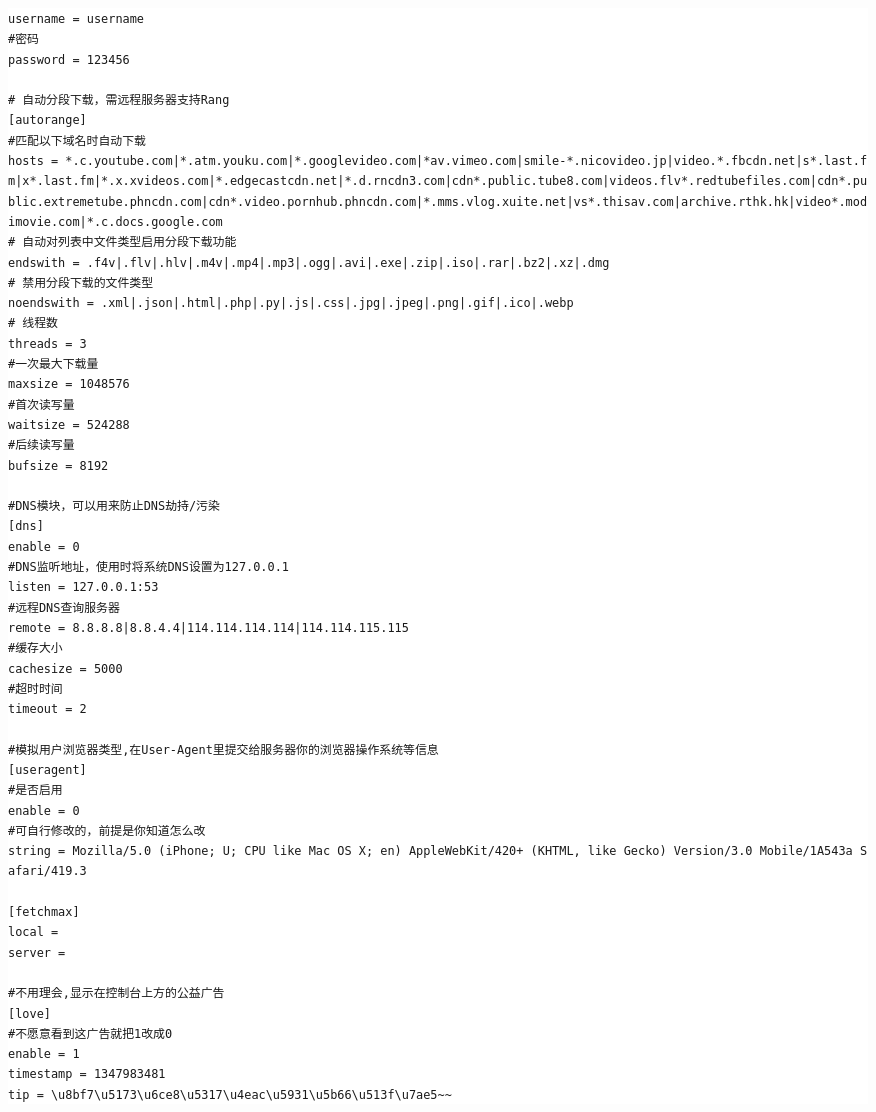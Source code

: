 ```
username = username  
#密码  
password = 123456

# 自动分段下载，需远程服务器支持Rang  
[autorange]  
#匹配以下域名时自动下载  
hosts = *.c.youtube.com|*.atm.youku.com|*.googlevideo.com|*av.vimeo.com|smile-*.nicovideo.jp|video.*.fbcdn.net|s*.last.fm|x*.last.fm|*.x.xvideos.com|*.edgecastcdn.net|*.d.rncdn3.com|cdn*.public.tube8.com|videos.flv*.redtubefiles.com|cdn*.public.extremetube.phncdn.com|cdn*.video.pornhub.phncdn.com|*.mms.vlog.xuite.net|vs*.thisav.com|archive.rthk.hk|video*.modimovie.com|*.c.docs.google.com  
# 自动对列表中文件类型启用分段下载功能  
endswith = .f4v|.flv|.hlv|.m4v|.mp4|.mp3|.ogg|.avi|.exe|.zip|.iso|.rar|.bz2|.xz|.dmg  
# 禁用分段下载的文件类型  
noendswith = .xml|.json|.html|.php|.py|.js|.css|.jpg|.jpeg|.png|.gif|.ico|.webp  
# 线程数  
threads = 3  
#一次最大下载量  
maxsize = 1048576  
#首次读写量  
waitsize = 524288  
#后续读写量  
bufsize = 8192

#DNS模块，可以用来防止DNS劫持/污染  
[dns]  
enable = 0  
#DNS监听地址，使用时将系统DNS设置为127.0.0.1  
listen = 127.0.0.1:53  
#远程DNS查询服务器  
remote = 8.8.8.8|8.8.4.4|114.114.114.114|114.114.115.115  
#缓存大小  
cachesize = 5000  
#超时时间  
timeout = 2

#模拟用户浏览器类型,在User-Agent里提交给服务器你的浏览器操作系统等信息  
[useragent]  
#是否启用  
enable = 0  
#可自行修改的，前提是你知道怎么改  
string = Mozilla/5.0 (iPhone; U; CPU like Mac OS X; en) AppleWebKit/420+ (KHTML, like Gecko) Version/3.0 Mobile/1A543a Safari/419.3

[fetchmax]  
local =  
server =

#不用理会,显示在控制台上方的公益广告  
[love]  
#不愿意看到这广告就把1改成0  
enable = 1  
timestamp = 1347983481  
tip = \u8bf7\u5173\u6ce8\u5317\u4eac\u5931\u5b66\u513f\u7ae5~~

```
